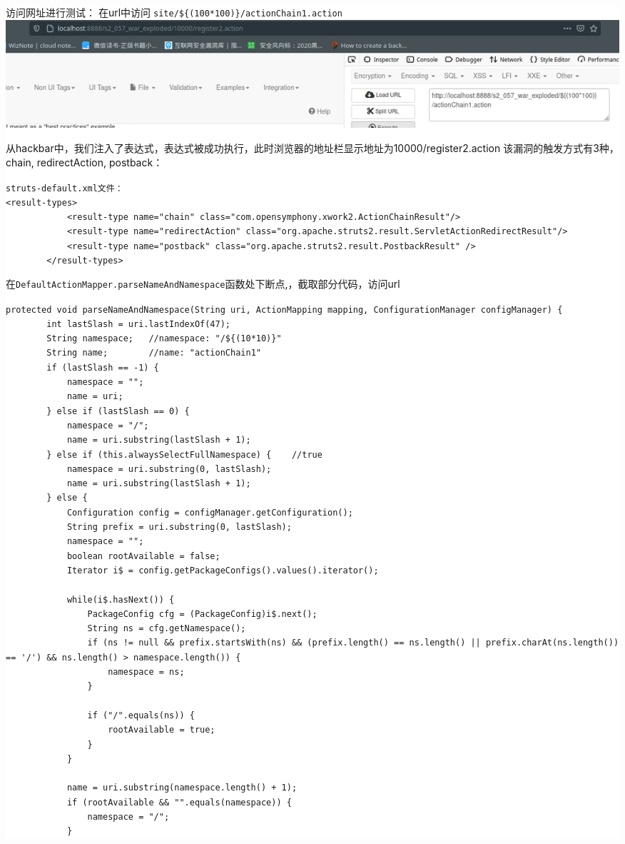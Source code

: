 访问网址进行测试：
在url中访问 `site/${(100*100)}/actionChain1.action`
![vpo](/img/s2-057/1600964785790-vpo.png)

从hackbar中，我们注入了表达式，表达式被成功执行，此时浏览器的地址栏显示地址为10000/register2.action
该漏洞的触发方式有3种，chain, redirectAction, postback：

```
struts-default.xml文件：
<result-types>
            <result-type name="chain" class="com.opensymphony.xwork2.ActionChainResult"/>
            <result-type name="redirectAction" class="org.apache.struts2.result.ServletActionRedirectResult"/>
            <result-type name="postback" class="org.apache.struts2.result.PostbackResult" />
        </result-types>
```

在`DefaultActionMapper.parseNameAndNamespace`函数处下断点,，截取部分代码，访问url

```
protected void parseNameAndNamespace(String uri, ActionMapping mapping, ConfigurationManager configManager) {
        int lastSlash = uri.lastIndexOf(47);
        String namespace;	//namespace: "/${(10*10)}"
        String name;		//name: "actionChain1"
        if (lastSlash == -1) {
            namespace = "";
            name = uri;
        } else if (lastSlash == 0) {
            namespace = "/";
            name = uri.substring(lastSlash + 1);
        } else if (this.alwaysSelectFullNamespace) {	//true
            namespace = uri.substring(0, lastSlash);
            name = uri.substring(lastSlash + 1);
        } else {
            Configuration config = configManager.getConfiguration();
            String prefix = uri.substring(0, lastSlash);
            namespace = "";
            boolean rootAvailable = false;
            Iterator i$ = config.getPackageConfigs().values().iterator();

            while(i$.hasNext()) {
                PackageConfig cfg = (PackageConfig)i$.next();
                String ns = cfg.getNamespace();
                if (ns != null && prefix.startsWith(ns) && (prefix.length() == ns.length() || prefix.charAt(ns.length()) == '/') && ns.length() > namespace.length()) {
                    namespace = ns;
                }

                if ("/".equals(ns)) {
                    rootAvailable = true;
                }
            }

            name = uri.substring(namespace.length() + 1);
            if (rootAvailable && "".equals(namespace)) {
                namespace = "/";
            }
```